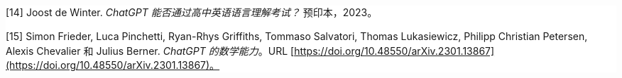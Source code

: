 [14] Joost de Winter. *ChatGPT 能否通过高中英语语言理解考试？* 预印本，2023。

[15] Simon Frieder, Luca Pinchetti, Ryan-Rhys Griffiths, Tommaso Salvatori, Thomas Lukasiewicz, Philipp Christian Petersen, Alexis Chevalier 和 Julius Berner. *ChatGPT 的数学能力*。URL [https://doi.org/10.48550/arXiv.2301.13867](https://doi.org/10.48550/arXiv.2301.13867)。
